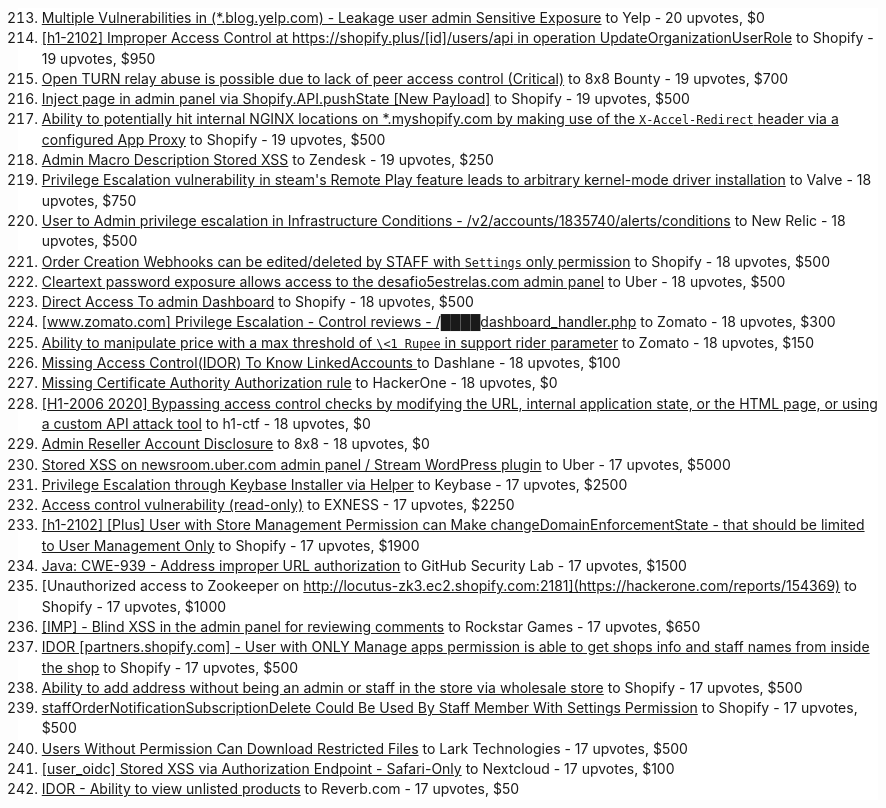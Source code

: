213. [Multiple Vulnerabilities in (*.blog.yelp.com) - Leakage user admin Sensitive Exposure](https://hackerone.com/reports/779656) to Yelp - 20 upvotes, $0
214. [[h1-2102] Improper Access Control at https://shopify.plus/[id]/users/api in operation UpdateOrganizationUserRole](https://hackerone.com/reports/1084638) to Shopify - 19 upvotes, $950
215. [Open TURN relay abuse is possible due to lack of peer access control (Critical)](https://hackerone.com/reports/843256) to 8x8 Bounty - 19 upvotes, $700
216. [Inject page in admin panel via Shopify.API.pushState [New Payload]](https://hackerone.com/reports/883867) to Shopify - 19 upvotes, $500
217. [Ability to potentially hit internal NGINX locations on *.myshopify.com by making use of the `X-Accel-Redirect` header via a configured App Proxy](https://hackerone.com/reports/1027873) to Shopify - 19 upvotes, $500
218. [Admin Macro Description Stored XSS](https://hackerone.com/reports/392457) to Zendesk - 19 upvotes, $250
219. [Privilege Escalation vulnerability in steam's Remote Play feature leads to arbitrary kernel-mode driver installation](https://hackerone.com/reports/852091) to Valve - 18 upvotes, $750
220. [User to Admin privilege escalation in Infrastructure Conditions - /v2/accounts/1835740/alerts/conditions](https://hackerone.com/reports/300879) to New Relic - 18 upvotes, $500
221. [Order Creation Webhooks can be edited/deleted by STAFF with `Settings` only permission](https://hackerone.com/reports/431633) to Shopify - 18 upvotes, $500
222. [Cleartext password exposure allows access to the desafio5estrelas.com admin panel](https://hackerone.com/reports/344566) to Uber - 18 upvotes, $500
223. [Direct Access To admin Dashboard](https://hackerone.com/reports/1421804) to Shopify - 18 upvotes, $500
224. [[www.zomato.com] Privilege Escalation - Control reviews - /████dashboard_handler.php](https://hackerone.com/reports/300099) to Zomato - 18 upvotes, $300
225. [Ability to manipulate price with a max threshold of `\<1 Rupee` in support rider parameter](https://hackerone.com/reports/927661) to Zomato - 18 upvotes, $150
226. [Missing Access Control(IDOR) To Know LinkedAccounts ](https://hackerone.com/reports/152407) to Dashlane - 18 upvotes, $100
227. [Missing Certificate Authority Authorization rule](https://hackerone.com/reports/129992) to HackerOne - 18 upvotes, $0
228. [[H1-2006 2020] Bypassing access control checks by modifying the URL, internal application state, or the HTML page, or using a custom API attack tool](https://hackerone.com/reports/895172) to h1-ctf - 18 upvotes, $0
229. [Admin Reseller Account Disclosure](https://hackerone.com/reports/879562) to 8x8 - 18 upvotes, $0
230. [Stored XSS on newsroom.uber.com admin panel / Stream WordPress plugin](https://hackerone.com/reports/127948) to Uber - 17 upvotes, $5000
231. [Privilege Escalation through Keybase Installer via Helper](https://hackerone.com/reports/473252) to Keybase - 17 upvotes, $2500
232. [Access control vulnerability (read-only)](https://hackerone.com/reports/1159367) to EXNESS - 17 upvotes, $2250
233. [[h1-2102] [Plus] User with Store Management Permission can Make changeDomainEnforcementState - that should be limited to User Management Only](https://hackerone.com/reports/1084892) to Shopify - 17 upvotes, $1900
234. [Java: CWE-939 - Address improper URL authorization](https://hackerone.com/reports/929288) to GitHub Security Lab - 17 upvotes, $1500
235. [Unauthorized access to Zookeeper on http://locutus-zk3.ec2.shopify.com:2181](https://hackerone.com/reports/154369) to Shopify - 17 upvotes, $1000
236. [[IMP] - Blind XSS in the admin panel for reviewing comments](https://hackerone.com/reports/197337) to Rockstar Games - 17 upvotes, $650
237. [IDOR [partners.shopify.com] - User with ONLY Manage apps permission is able to get shops info and staff names from inside the shop](https://hackerone.com/reports/243943) to Shopify - 17 upvotes, $500
238. [Ability to add address without being an admin or staff in the store via wholesale store](https://hackerone.com/reports/1279322) to Shopify - 17 upvotes, $500
239. [staffOrderNotificationSubscriptionDelete Could Be Used By Staff Member With Settings Permission](https://hackerone.com/reports/1102660) to Shopify - 17 upvotes, $500
240. [Users Without Permission Can Download Restricted Files](https://hackerone.com/reports/794904) to Lark Technologies - 17 upvotes, $500
241. [[user_oidc] Stored XSS via Authorization Endpoint - Safari-Only](https://hackerone.com/reports/1687410) to Nextcloud - 17 upvotes, $100
242. [IDOR - Ability to view unlisted products](https://hackerone.com/reports/172545) to Reverb.com - 17 upvotes, $50